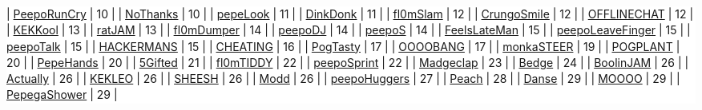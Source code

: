 | [PeepoRunCry](https://betterttv.com/emotes/60e7e3ae8ed8b373e421fd83)        | 10    |
| [NoThanks](https://betterttv.com/emotes/60bd2268f8b3f62601c39b1a)           | 10    |
| [pepeLook](https://betterttv.com/emotes/62ae3a466ef7a5f0b7df6c26)           | 11    |
| [DinkDonk](https://betterttv.com/emotes/5fae12f64dfba1644029cd8d)           | 11    |
| [fl0mSlam](https://betterttv.com/emotes/5ff3419485ffcf047a708374)           | 12    |
| [CrungoSmile](https://betterttv.com/emotes/616f8b82054a252a431fd445)        | 12    |
| [OFFLINECHAT](https://betterttv.com/emotes/60d7d3298ed8b373e421a24c)        | 12    |
| [KEKKool](https://betterttv.com/emotes/5e597fdaeb16d554dde5cf50)            | 13    |
| [ratJAM](https://betterttv.com/emotes/60306e90a94aaa6e662d8908)             | 13    |
| [fl0mDumper](https://betterttv.com/emotes/616d8398054a252a431f9828)         | 14    |
| [peepoDJ](https://betterttv.com/emotes/5fb972c7e2900c6f07df3adb)            | 14    |
| [peepoS](https://betterttv.com/emotes/5e0901628608fb0da4123cbd)             | 14    |
| [FeelsLateMan](https://betterttv.com/emotes/5b245c9c5ea9d964f4001599)       | 15    |
| [peepoLeaveFinger](https://betterttv.com/emotes/5ef66641f58ddc0de988acfd)   | 15    |
| [peepoTalk](https://betterttv.com/emotes/6247c6443c6f14b688442d36)          | 15    |
| [HACKERMANS](https://betterttv.com/emotes/5b490e73cf46791f8491f6f4)         | 15    |
| [CHEATING](https://betterttv.com/emotes/603c6e96306b602acc594d51)           | 16    |
| [PogTasty](https://betterttv.com/emotes/5dc37f3850952f47dbdf170c)           | 17    |
| [OOOOBANG](https://betterttv.com/emotes/607f6dd039b5010444d032c9)           | 17    |
| [monkaSTEER](https://betterttv.com/emotes/5ed0fd17f54be95e2a835054)         | 19    |
| [POGPLANT](https://betterttv.com/emotes/5dc95e38b537d747e37adaa8)           | 20    |
| [PepeHands](https://betterttv.com/emotes/59f27b3f4ebd8047f54dee29)          | 20    |
| [5Gifted](https://betterttv.com/emotes/5f064adba2ac620530366140)            | 21    |
| [fl0mTIDDY](https://betterttv.com/emotes/6151e03fb63cc97ee6d39324)          | 22    |
| [peepoSprint](https://betterttv.com/emotes/5c20a897fef84f19d3274cb0)        | 22    |
| [Madgeclap](https://betterttv.com/emotes/62e514e0d991a3e26c139f2e)          | 23    |
| [Bedge](https://betterttv.com/emotes/61ba9a0d002cdeedc21f99a9)              | 24    |
| [BoolinJAM](https://betterttv.com/emotes/5d61ca8f4932b21d9c332fd8)          | 26    |
| [Actually](https://betterttv.com/emotes/6148ee2bb63cc97ee6d280eb)           | 26    |
| [KEKLEO](https://betterttv.com/emotes/5f8151eaccde1f4a870c8f52)             | 26    |
| [SHEESH](https://betterttv.com/emotes/60c3440af8b3f62601c3c2f5)             | 26    |
| [Modd](https://betterttv.com/emotes/63d81af56a2e4d317b6c85ec)               | 26    |
| [peepoHuggers](https://betterttv.com/emotes/5ac534d29e4b1b7991414bb5)       | 27    |
| [Peach](https://betterttv.com/emotes/6069931da407570b72f2ad22)              | 28    |
| [Danse](https://betterttv.com/emotes/62ea6399352cab2523f73fa7)              | 29    |
| [MOOOO](https://betterttv.com/emotes/61f5fa8006fd6a9f5be2aeec)              | 29    |
| [PepegaShower](https://betterttv.com/emotes/5e9fb09fce7cbf62fe1579b0)       | 29    |